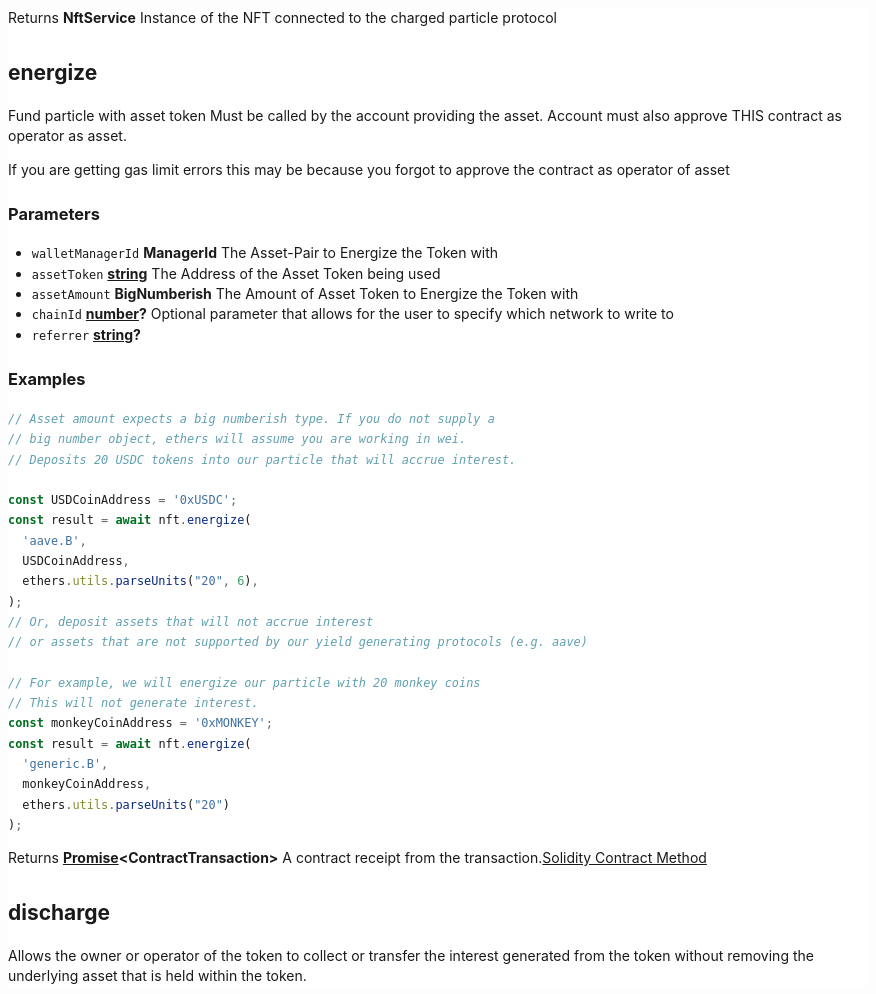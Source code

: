 Returns **NftService** Instance of the NFT connected to the charged particle protocol

## energize

Fund particle with asset token
Must be called by the account providing the asset. Account must also approve THIS contract as operator as asset.

If you are getting gas limit errors this may be because you forgot to approve the contract as operator of asset

### Parameters

*   `walletManagerId` **ManagerId** The Asset-Pair to Energize the Token with
*   `assetToken` **[string][83]** The Address of the Asset Token being used
*   `assetAmount` **BigNumberish** The Amount of Asset Token to Energize the Token with
*   `chainId` **[number][82]?** Optional parameter that allows for the user to specify which network to write to
*   `referrer` **[string][83]?** 

### Examples

```javascript
// Asset amount expects a big numberish type. If you do not supply a
// big number object, ethers will assume you are working in wei.
// Deposits 20 USDC tokens into our particle that will accrue interest.

const USDCoinAddress = '0xUSDC';
const result = await nft.energize(
  'aave.B',
  USDCoinAddress,
  ethers.utils.parseUnits("20", 6),
);
// Or, deposit assets that will not accrue interest
// or assets that are not supported by our yield generating protocols (e.g. aave)

// For example, we will energize our particle with 20 monkey coins
// This will not generate interest.
const monkeyCoinAddress = '0xMONKEY';
const result = await nft.energize(
  'generic.B',
  monkeyCoinAddress,
  ethers.utils.parseUnits("20")
);
```

Returns **[Promise][87]\<ContractTransaction>** A contract receipt from the transaction.[Solidity Contract Method][88]

## discharge

Allows the owner or operator of the token to collect or transfer the interest generated from the token
without removing the underlying asset that is held within the token.


[1]: #types
[2]: #networkprovider
[3]: #properties
[4]: #examples
[5]: #managerid
[6]: #properties-1
[7]: #configurationparameters
[8]: #properties-2
[9]: #sdkconfiguration
[10]: #properties-3
[11]: #transactionoverride
[12]: #properties-4
[13]: #utilities
[14]: #examples-1
[15]: #getstateaddress
[16]: #getsettingsaddress
[17]: #getmanagersaddress
[18]: #getfeesfordeposit
[19]: #charged
[20]: #chargedconstructor
[21]: #properties-5
[22]: #nft
[23]: #parameters
[24]: #examples-2
[25]: #charged-1
[26]: #parameters-1
[27]: #examples-3
[28]: #chargedconstructor-1
[29]: #properties-6
[30]: #nft-1
[31]: #parameters-2
[32]: #examples-4
[33]: #energize
[34]: #parameters-3
[35]: #examples-5
[36]: #discharge
[37]: #parameters-4
[38]: #examples-6
[39]: #dischargeamount
[40]: #parameters-5
[41]: #dischargeforcreator
[42]: #parameters-6
[43]: #release
[44]: #parameters-7
[45]: #examples-7
[46]: #releaseamount
[47]: #parameters-8
[48]: #bond
[49]: #parameters-9
[50]: #examples-8
[51]: #breakbond
[52]: #parameters-10
[53]: #examples-9
[54]: #releasetimelock
[55]: #parameters-11
[56]: #dischargetimelock
[57]: #parameters-12
[58]: #bondstimelock
[59]: #parameters-13
[60]: #setcreatorannuities
[61]: #parameters-14
[62]: #setcreatorannuitiesredirect
[63]: #parameters-15
[64]: #getmass
[65]: #parameters-16
[66]: #getcharge
[67]: #parameters-17
[68]: #getkinectics
[69]: #parameters-18
[70]: #getbonds
[71]: #parameters-19
[72]: #getcreatorannuities
[73]: #getcreatorannuitiesredirect
[74]: #tokenuri
[75]: #getdischargestate
[76]: #parameters-20
[77]: #getreleasestate
[78]: #parameters-21
[79]: #getbondsstate
[80]: #parameters-22
[81]: https://developer.mozilla.org/docs/Web/JavaScript/Reference/Global_Objects/Object
[82]: https://developer.mozilla.org/docs/Web/JavaScript/Reference/Global_Objects/Number
[83]: https://developer.mozilla.org/docs/Web/JavaScript/Reference/Global_Objects/String
[84]: https://developer.mozilla.org/docs/Web/JavaScript/Reference/Global_Objects/Boolean
[85]: https://docs.ethers.io/v5/api/contract/contract/#Contract--metaclass
[86]: https://developer.mozilla.org/docs/Web/JavaScript/Reference/Global_Objects/Array
[87]: https://developer.mozilla.org/docs/Web/JavaScript/Reference/Global_Objects/Promise
[88]: https://github.com/Charged-Particles/charged-particles-universe/blob/a2c54a8b125e416ff600b731d2d13576223bfac7/contracts/ChargedParticles.sol#L267
[89]: https://github.com/Charged-Particles/charged-particles-universe/blob/a2c54a8b125e416ff600b731d2d13576223bfac7/contracts/ChargedParticles.sol#L310
[90]: https://github.com/Charged-Particles/charged-particles-universe/blob/a2c54a8b125e416ff600b731d2d13576223bfac7/contracts/ChargedParticles.sol#L351
[91]: https://github.com/Charged-Particles/charged-particles-universe/blob/a2c54a8b125e416ff600b731d2d13576223bfac7/contracts/ChargedParticles.sol#L393
[92]: https://github.com/Charged-Particles/charged-particles-universe/blob/a2c54a8b125e416ff600b731d2d13576223bfac7/contracts/ChargedParticles.sol#L440
[93]: https://github.com/Charged-Particles/charged-particles-universe/blob/a2c54a8b125e416ff600b731d2d13576223bfac7/contracts/ChargedParticles.sol#L483
[94]: https://github.com/Charged-Particles/charged-particles-universe/blob/a2c54a8b125e416ff600b731d2d13576223bfac7/contracts/ChargedParticles.sol#L533
[95]: https://github.com/Charged-Particles/charged-particles-universe/blob/a2c54a8b125e416ff600b731d2d13576223bfac7/contracts/ChargedParticles.sol#L570
[96]: https://github.com/Charged-Particles/charged-particles-universe/blob/a2c54a8b125e416ff600b731d2d13576223bfac7/contracts/ChargedState.sol#L440
[97]: https://github.com/Charged-Particles/charged-particles-universe/blob/a2c54a8b125e416ff600b731d2d13576223bfac7/contracts/ChargedState.sol#L406
[98]: https://github.com/Charged-Particles/charged-particles-universe/blob/a2c54a8b125e416ff600b731d2d13576223bfac7/contracts/ChargedState.sol#L474
[99]: https://github.com/Charged-Particles/charged-particles-universe/blob/a2c54a8b125e416ff600b731d2d13576223bfac7/contracts/ChargedSettings.sol#L200
[100]: https://github.com/Charged-Particles/charged-particles-universe/blob/a2c54a8b125e416ff600b731d2d13576223bfac7/contracts/ChargedSettings.sol#L218